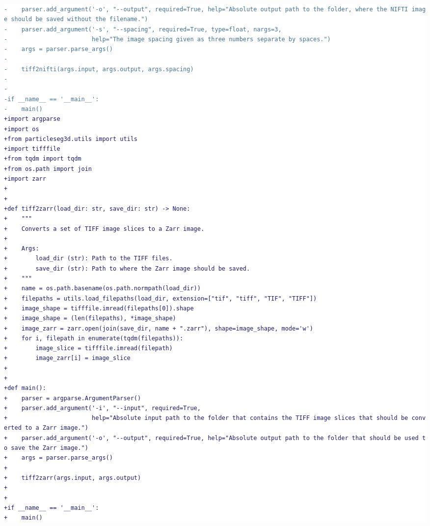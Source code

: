 ```diff
-    parser.add_argument('-o', "--output", required=True, help="Absolute output path to the folder, where the NIFTI image should be saved without the filename.")
-    parser.add_argument('-s', "--spacing", required=True, type=float, nargs=3,
-                        help="The image spacing given as three numbers separate by spaces.")
-    args = parser.parse_args()
-
-    tiff2nifti(args.input, args.output, args.spacing)
-
-
-if __name__ == '__main__':
-    main()
+import argparse
+import os
+from particleseg3d.utils import utils
+import tifffile
+from tqdm import tqdm
+from os.path import join
+import zarr
+
+
+def tiff2zarr(load_dir: str, save_dir: str) -> None:
+    """
+    Converts a set of TIFF image slices to a Zarr image.
+
+    Args:
+        load_dir (str): Path to the TIFF files.
+        save_dir (str): Path to where the Zarr image should be saved.
+    """
+    name = os.path.basename(os.path.normpath(load_dir))
+    filepaths = utils.load_filepaths(load_dir, extension=["tif", "tiff", "TIF", "TIFF"])
+    image_shape = tifffile.imread(filepaths[0]).shape
+    image_shape = (len(filepaths), *image_shape)
+    image_zarr = zarr.open(join(save_dir, name + ".zarr"), shape=image_shape, mode='w')
+    for i, filepath in enumerate(tqdm(filepaths)):
+        image_slice = tifffile.imread(filepath)    
+        image_zarr[i] = image_slice
+
+
+def main():
+    parser = argparse.ArgumentParser()
+    parser.add_argument('-i', "--input", required=True,
+                        help="Absolute input path to the folder that contains the TIFF image slices that should be converted to a Zarr image.")
+    parser.add_argument('-o', "--output", required=True, help="Absolute output path to the folder that should be used to save the Zarr image.")
+    args = parser.parse_args()
+
+    tiff2zarr(args.input, args.output)
+
+
+if __name__ == '__main__':
+    main()
```
